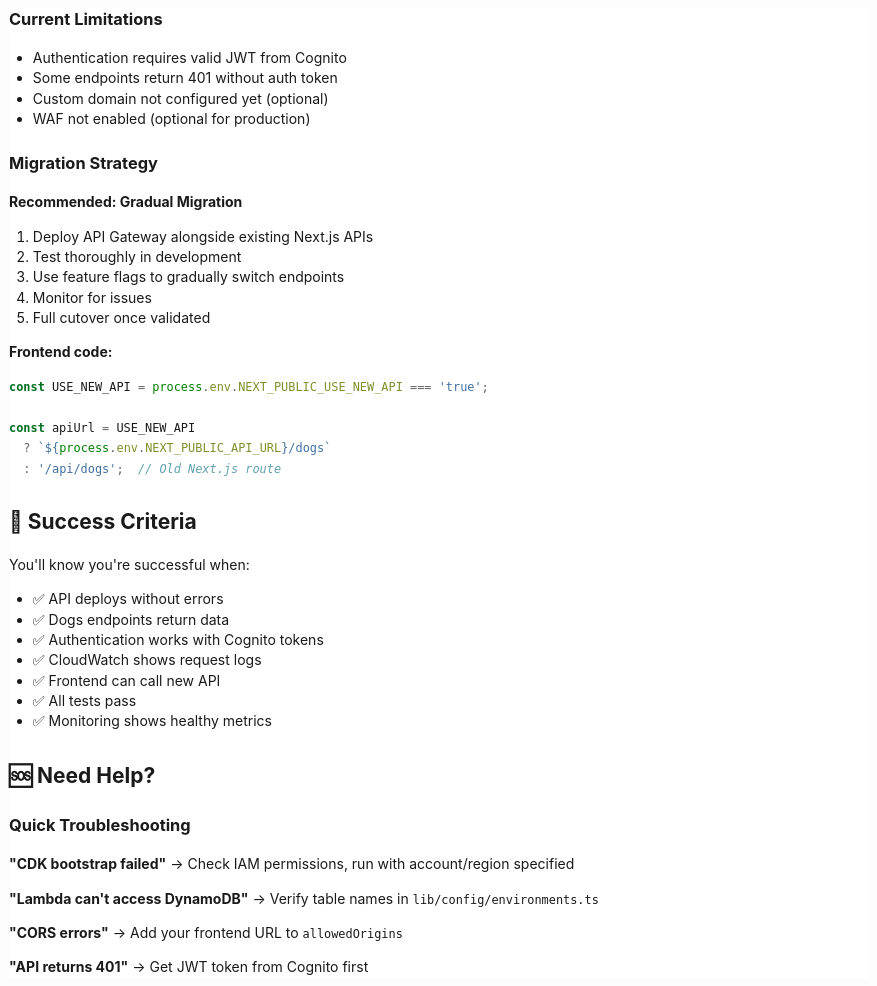 ### Current Limitations

- Authentication requires valid JWT from Cognito
- Some endpoints return 401 without auth token
- Custom domain not configured yet (optional)
- WAF not enabled (optional for production)

### Migration Strategy

**Recommended: Gradual Migration**

1. Deploy API Gateway alongside existing Next.js APIs
2. Test thoroughly in development
3. Use feature flags to gradually switch endpoints
4. Monitor for issues
5. Full cutover once validated

**Frontend code:**
```typescript
const USE_NEW_API = process.env.NEXT_PUBLIC_USE_NEW_API === 'true';

const apiUrl = USE_NEW_API 
  ? `${process.env.NEXT_PUBLIC_API_URL}/dogs`
  : '/api/dogs';  // Old Next.js route
```

## 🎯 Success Criteria

You'll know you're successful when:

- ✅ API deploys without errors
- ✅ Dogs endpoints return data
- ✅ Authentication works with Cognito tokens
- ✅ CloudWatch shows request logs
- ✅ Frontend can call new API
- ✅ All tests pass
- ✅ Monitoring shows healthy metrics

## 🆘 Need Help?

### Quick Troubleshooting

**"CDK bootstrap failed"**
→ Check IAM permissions, run with account/region specified

**"Lambda can't access DynamoDB"**
→ Verify table names in `lib/config/environments.ts`

**"CORS errors"**
→ Add your frontend URL to `allowedOrigins`

**"API returns 401"**
→ Get JWT token from Cognito first
